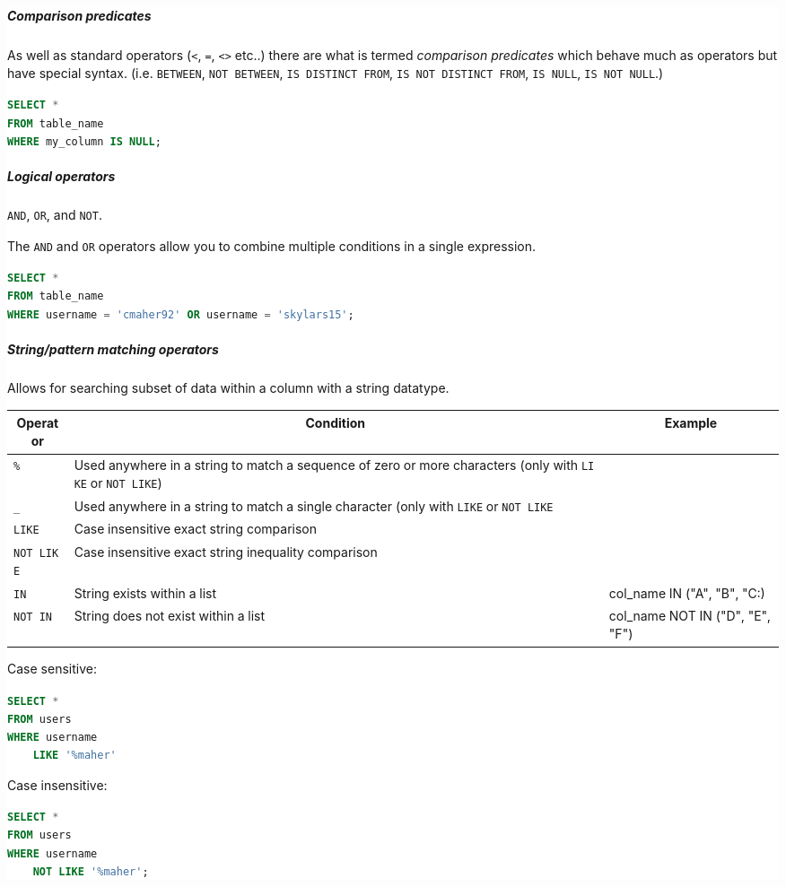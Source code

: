 ##### Comparison predicates

As well as standard operators (`<`, `=`, `<>` etc..) there are what is termed *comparison predicates* which behave much as operators but have special syntax. (i.e. `BETWEEN`, `NOT BETWEEN`, `IS DISTINCT FROM`, `IS NOT DISTINCT FROM`, `IS NULL`, `IS NOT NULL`.)

```sql
SELECT * 
FROM table_name
WHERE my_column IS NULL;
```

##### Logical operators

`AND`, `OR`, and `NOT`.

The `AND` and `OR` operators allow you to combine multiple conditions in a single expression.

```sql
SELECT * 
FROM table_name
WHERE username = 'cmaher92' OR username = 'skylars15';
```

##### String/pattern matching operators

Allows for searching subset of data within a column with a string datatype.

| **Operator** | Condition                                                    | Example                         |
| ------------ | ------------------------------------------------------------ | ------------------------------- |
| `%`          | Used anywhere in a string to match a sequence of zero or more characters (only with `LIKE` or `NOT LIKE`) |                                 |
| `_`          | Used anywhere in a string to match a single character (only with `LIKE` or `NOT LIKE` |                                 |
| `LIKE`       | Case insensitive exact string comparison                     |                                 |
| `NOT LIKE`   | Case insensitive exact string inequality comparison          |                                 |
| `IN`         | String exists within a list                                  | col_name IN ("A", "B", "C:)     |
| `NOT IN`     | String does not exist within a list                          | col_name NOT IN ("D", "E", "F") |

Case sensitive:

```SQL
SELECT * 
FROM users
WHERE username 
	LIKE '%maher'
```

Case insensitive:

```sql
SELECT * 
FROM users
WHERE username 
	NOT LIKE '%maher';
```
